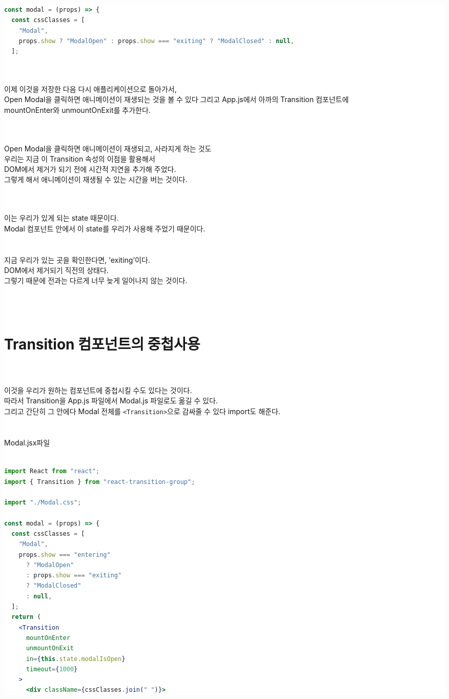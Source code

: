 ```jsx
const modal = (props) => {
  const cssClasses = [
    "Modal",
    props.show ? "ModalOpen" : props.show === "exiting" ? "ModalClosed" : null,
  ];

```

<br><br>
이제 이것을 저장한 다음 다시 애플리케이션으로 돌아가서,  
Open Modal을 클릭하면 애니메이션이 재생되는 것을 볼 수 있다
그리고 App.js에서 아까의 Transition 컴포넌트에  
mountOnEnter와 unmountOnExit를 추가한다.

<br><br>
Open Modal을 클릭하면 애니메이션이 재생되고, 사라지게 하는 것도  
우리는 지금 이 Transition 속성의 이점을 활용해서  
DOM에서 제거가 되기 전에 시간적 지연을 추가해 주었다.  
그렇게 해서 애니메이션이 재생될 수 있는 시간을 버는 것이다.

<br><br>
이는 우리가 있게 되는 state 때문이다.  
Modal 컴포넌트 안에서 이 state를 우리가 사용해 주었기 때문이다.  
<br><br>
지금 우리가 있는 곳을 확인한다면, ‘exiting’이다.  
DOM에서 제거되기 직전의 상태다.  
그렇기 때문에 전과는 다르게
너무 늦게 일어나지 않는 것이다.

<br><br>

# Transition 컴포넌트의 중첩사용

<br><br>
이것을 우리가 원하는 컴포넌트에 중첩시킬 수도 있다는 것이다.  
따라서 Transition을 App.js 파일에서 Modal.js 파일로도 옮길 수 있다.  
그리고 간단히 그 안에다 Modal 전체를 `<Transition>`으로 감싸줄 수 있다
import도 해준다.  
<br><br>
Modal.jsx파일
<br><br>

```jsx
import React from "react";
import { Transition } from "react-transition-group";

import "./Modal.css";

const modal = (props) => {
  const cssClasses = [
    "Modal",
    props.show === "entering"
      ? "ModalOpen"
      : props.show === "exiting"
      ? "ModalClosed"
      : null,
  ];
  return (
    <Transition
      mountOnEnter
      unmountOnExit
      in={this.state.modalIsOpen}
      timeout={1000}
    >
      <div className={cssClasses.join(" ")}>
```
